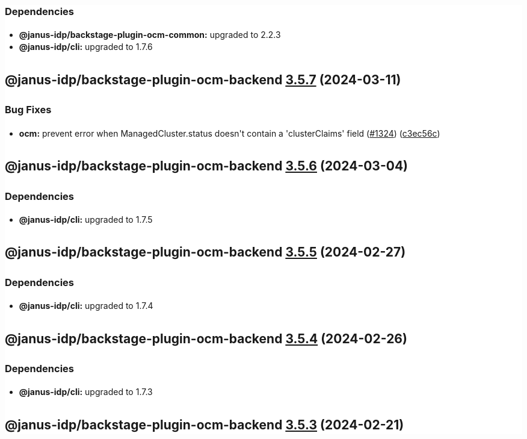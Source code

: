 

### Dependencies

* **@janus-idp/backstage-plugin-ocm-common:** upgraded to 2.2.3
* **@janus-idp/cli:** upgraded to 1.7.6

## @janus-idp/backstage-plugin-ocm-backend [3.5.7](https://github.com/janus-idp/backstage-plugins/compare/@janus-idp/backstage-plugin-ocm-backend@3.5.6...@janus-idp/backstage-plugin-ocm-backend@3.5.7) (2024-03-11)


### Bug Fixes

* **ocm:** prevent error when ManagedCluster.status doesn't contain a 'clusterClaims' field ([#1324](https://github.com/janus-idp/backstage-plugins/issues/1324)) ([c3ec56c](https://github.com/janus-idp/backstage-plugins/commit/c3ec56ccd8add3c6ac17ba6a933fbe8d1d841255))

## @janus-idp/backstage-plugin-ocm-backend [3.5.6](https://github.com/janus-idp/backstage-plugins/compare/@janus-idp/backstage-plugin-ocm-backend@3.5.5...@janus-idp/backstage-plugin-ocm-backend@3.5.6) (2024-03-04)



### Dependencies

* **@janus-idp/cli:** upgraded to 1.7.5

## @janus-idp/backstage-plugin-ocm-backend [3.5.5](https://github.com/janus-idp/backstage-plugins/compare/@janus-idp/backstage-plugin-ocm-backend@3.5.4...@janus-idp/backstage-plugin-ocm-backend@3.5.5) (2024-02-27)



### Dependencies

* **@janus-idp/cli:** upgraded to 1.7.4

## @janus-idp/backstage-plugin-ocm-backend [3.5.4](https://github.com/janus-idp/backstage-plugins/compare/@janus-idp/backstage-plugin-ocm-backend@3.5.3...@janus-idp/backstage-plugin-ocm-backend@3.5.4) (2024-02-26)



### Dependencies

* **@janus-idp/cli:** upgraded to 1.7.3

## @janus-idp/backstage-plugin-ocm-backend [3.5.3](https://github.com/janus-idp/backstage-plugins/compare/@janus-idp/backstage-plugin-ocm-backend@3.5.2...@janus-idp/backstage-plugin-ocm-backend@3.5.3) (2024-02-21)

